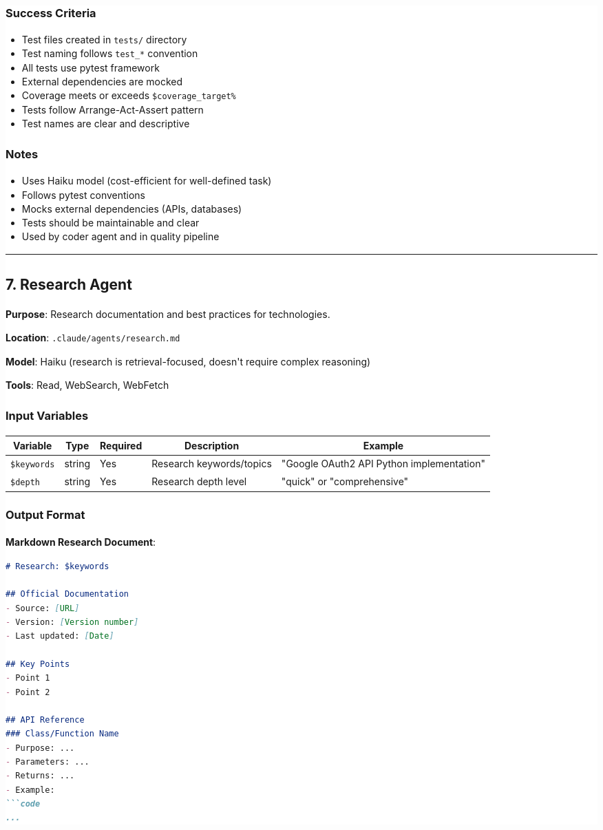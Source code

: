 ### Success Criteria

- Test files created in `tests/` directory
- Test naming follows `test_*` convention
- All tests use pytest framework
- External dependencies are mocked
- Coverage meets or exceeds `$coverage_target%`
- Tests follow Arrange-Act-Assert pattern
- Test names are clear and descriptive

### Notes

- Uses Haiku model (cost-efficient for well-defined task)
- Follows pytest conventions
- Mocks external dependencies (APIs, databases)
- Tests should be maintainable and clear
- Used by coder agent and in quality pipeline

---

## 7. Research Agent

**Purpose**: Research documentation and best practices for technologies.

**Location**: `.claude/agents/research.md`

**Model**: Haiku (research is retrieval-focused, doesn't require complex reasoning)

**Tools**: Read, WebSearch, WebFetch

### Input Variables

| Variable | Type | Required | Description | Example |
|----------|------|----------|-------------|---------|
| `$keywords` | string | Yes | Research keywords/topics | "Google OAuth2 API Python implementation" |
| `$depth` | string | Yes | Research depth level | "quick" or "comprehensive" |

### Output Format

**Markdown Research Document**:
```markdown
# Research: $keywords

## Official Documentation
- Source: [URL]
- Version: [Version number]
- Last updated: [Date]

## Key Points
- Point 1
- Point 2

## API Reference
### Class/Function Name
- Purpose: ...
- Parameters: ...
- Returns: ...
- Example:
```code
...
```
